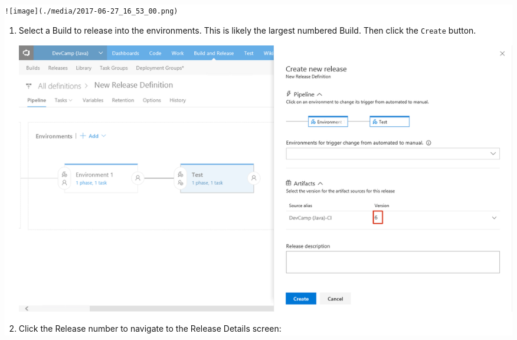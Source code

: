     ![image](./media/2017-06-27_16_53_00.png)

1. Select a Build to release into the environments. This is likely the largest numbered Build. Then click the `Create` button.

    ![image](./media/2017-06-27_16_55_00.png)

1. Click the Release number to navigate to the Release Details screen:
